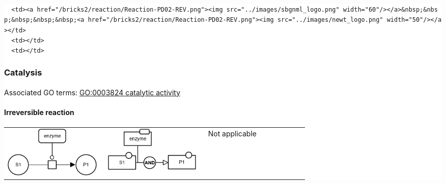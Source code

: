       <td><a href="/bricks2/reaction/Reaction-PD02-REV.png"><img src="../images/sbgnml_logo.png" width="60"/></a>&nbsp;&nbsp;&nbsp;&nbsp;&nbsp;<a href="/bricks2/reaction/Reaction-PD02-REV.png"><img src="../images/newt_logo.png" width="50"/></a></td>
      <td></td>
      <td></td>
  </tr>
</table>


### Catalysis

Associated GO terms: [GO:0003824 catalytic activity](http://amigo.geneontology.org/amigo/term/GO:0003824)

#### Irreversible reaction

<table class="dic">
  <tr>
      <td class="pd" style="width:32%"><img src="../bricks2/catalysis/Catalysis-PD01-IRR-1x1.png" width="175px"/></td>
      <td class="af del" style="width:32%"><img src="../bricks2/catalysis/Catalysis-AF01-IRR-1x1.png" width="173px"/></td>
      <!-- <td class="af change" style="width:32%">Not applicable</td> -->
      <td class="er" style="width:32%">Not applicable</td>
  </tr>
  <tr>